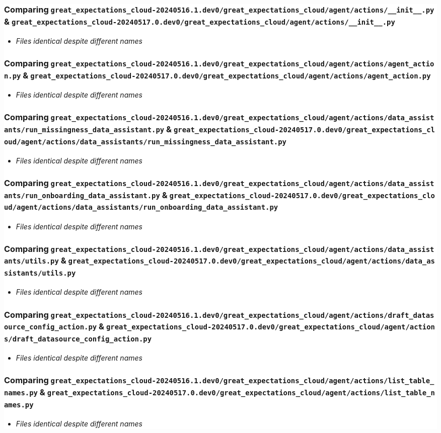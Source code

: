 ### Comparing `great_expectations_cloud-20240516.1.dev0/great_expectations_cloud/agent/actions/__init__.py` & `great_expectations_cloud-20240517.0.dev0/great_expectations_cloud/agent/actions/__init__.py`

 * *Files identical despite different names*

### Comparing `great_expectations_cloud-20240516.1.dev0/great_expectations_cloud/agent/actions/agent_action.py` & `great_expectations_cloud-20240517.0.dev0/great_expectations_cloud/agent/actions/agent_action.py`

 * *Files identical despite different names*

### Comparing `great_expectations_cloud-20240516.1.dev0/great_expectations_cloud/agent/actions/data_assistants/run_missingness_data_assistant.py` & `great_expectations_cloud-20240517.0.dev0/great_expectations_cloud/agent/actions/data_assistants/run_missingness_data_assistant.py`

 * *Files identical despite different names*

### Comparing `great_expectations_cloud-20240516.1.dev0/great_expectations_cloud/agent/actions/data_assistants/run_onboarding_data_assistant.py` & `great_expectations_cloud-20240517.0.dev0/great_expectations_cloud/agent/actions/data_assistants/run_onboarding_data_assistant.py`

 * *Files identical despite different names*

### Comparing `great_expectations_cloud-20240516.1.dev0/great_expectations_cloud/agent/actions/data_assistants/utils.py` & `great_expectations_cloud-20240517.0.dev0/great_expectations_cloud/agent/actions/data_assistants/utils.py`

 * *Files identical despite different names*

### Comparing `great_expectations_cloud-20240516.1.dev0/great_expectations_cloud/agent/actions/draft_datasource_config_action.py` & `great_expectations_cloud-20240517.0.dev0/great_expectations_cloud/agent/actions/draft_datasource_config_action.py`

 * *Files identical despite different names*

### Comparing `great_expectations_cloud-20240516.1.dev0/great_expectations_cloud/agent/actions/list_table_names.py` & `great_expectations_cloud-20240517.0.dev0/great_expectations_cloud/agent/actions/list_table_names.py`

 * *Files identical despite different names*
